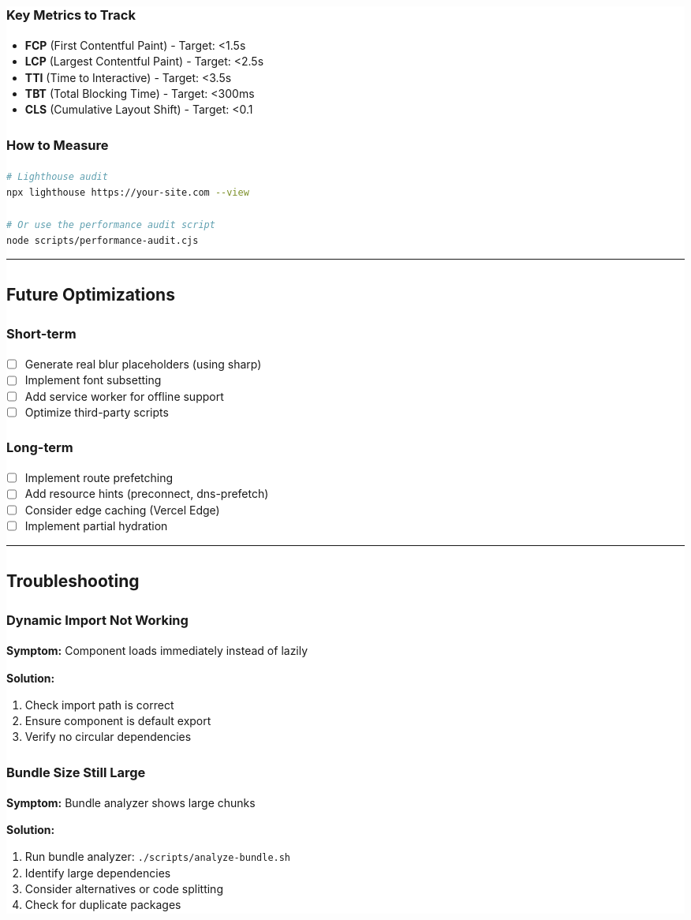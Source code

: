 ### Key Metrics to Track
- **FCP** (First Contentful Paint) - Target: <1.5s
- **LCP** (Largest Contentful Paint) - Target: <2.5s
- **TTI** (Time to Interactive) - Target: <3.5s
- **TBT** (Total Blocking Time) - Target: <300ms
- **CLS** (Cumulative Layout Shift) - Target: <0.1

### How to Measure
```bash
# Lighthouse audit
npx lighthouse https://your-site.com --view

# Or use the performance audit script
node scripts/performance-audit.cjs
```

---

## Future Optimizations

### Short-term
- [ ] Generate real blur placeholders (using sharp)
- [ ] Implement font subsetting
- [ ] Add service worker for offline support
- [ ] Optimize third-party scripts

### Long-term
- [ ] Implement route prefetching
- [ ] Add resource hints (preconnect, dns-prefetch)
- [ ] Consider edge caching (Vercel Edge)
- [ ] Implement partial hydration

---

## Troubleshooting

### Dynamic Import Not Working
**Symptom:** Component loads immediately instead of lazily

**Solution:**
1. Check import path is correct
2. Ensure component is default export
3. Verify no circular dependencies

### Bundle Size Still Large
**Symptom:** Bundle analyzer shows large chunks

**Solution:**
1. Run bundle analyzer: `./scripts/analyze-bundle.sh`
2. Identify large dependencies
3. Consider alternatives or code splitting
4. Check for duplicate packages

